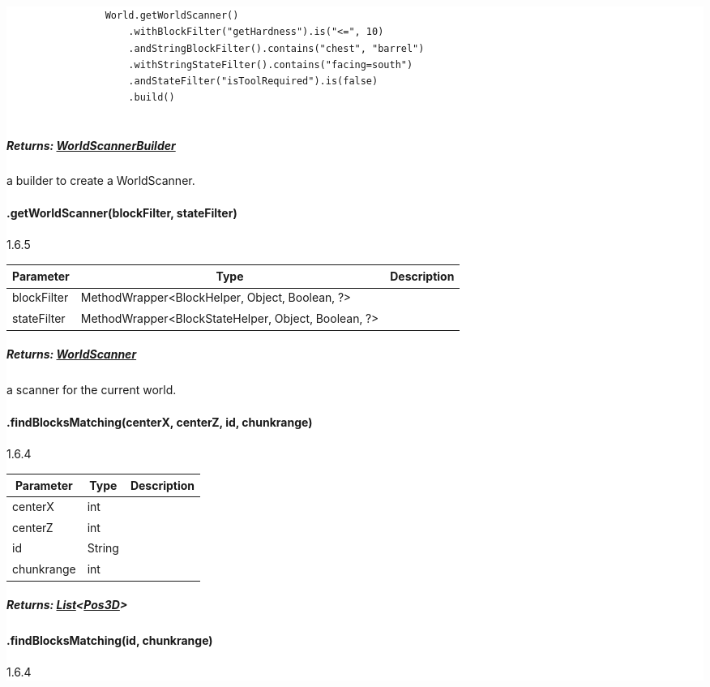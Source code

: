 ```
                 World.getWorldScanner()
                     .withBlockFilter("getHardness").is("<=", 10)
                     .andStringBlockFilter().contains("chest", "barrel")
                     .withStringStateFilter().contains("facing=south")
                     .andStateFilter("isToolRequired").is(false)
                     .build()
                 
```

##### Returns: [WorldScannerBuilder](1.9.2/xyz/wagyourtail/jsmacros/client/api/classes/worldscanner/WorldScannerBuilder.html)

a builder to create a WorldScanner.



#### .getWorldScanner(blockFilter, stateFilter)

1.6.5

| Parameter | Type | Description |
|---|---|---|
| blockFilter | MethodWrapper<BlockHelper, Object, Boolean, ?> |  |
| stateFilter | MethodWrapper<BlockStateHelper, Object, Boolean, ?> |  |

##### Returns: [WorldScanner](1.9.2/xyz/wagyourtail/jsmacros/client/api/classes/worldscanner/WorldScanner.html)

a scanner for the current world.



#### .findBlocksMatching(centerX, centerZ, id, chunkrange)

1.6.4

| Parameter | Type | Description |
|---|---|---|
| centerX | int |  |
| centerZ | int |  |
| id | String |  |
| chunkrange | int |  |

##### Returns: [List](https://docs.oracle.com/javase/8/docs/api/index.html?java/util/List.html)<[Pos3D](1.9.2/xyz/wagyourtail/jsmacros/client/api/classes/math/Pos3D.html)>



#### .findBlocksMatching(id, chunkrange)

1.6.4

